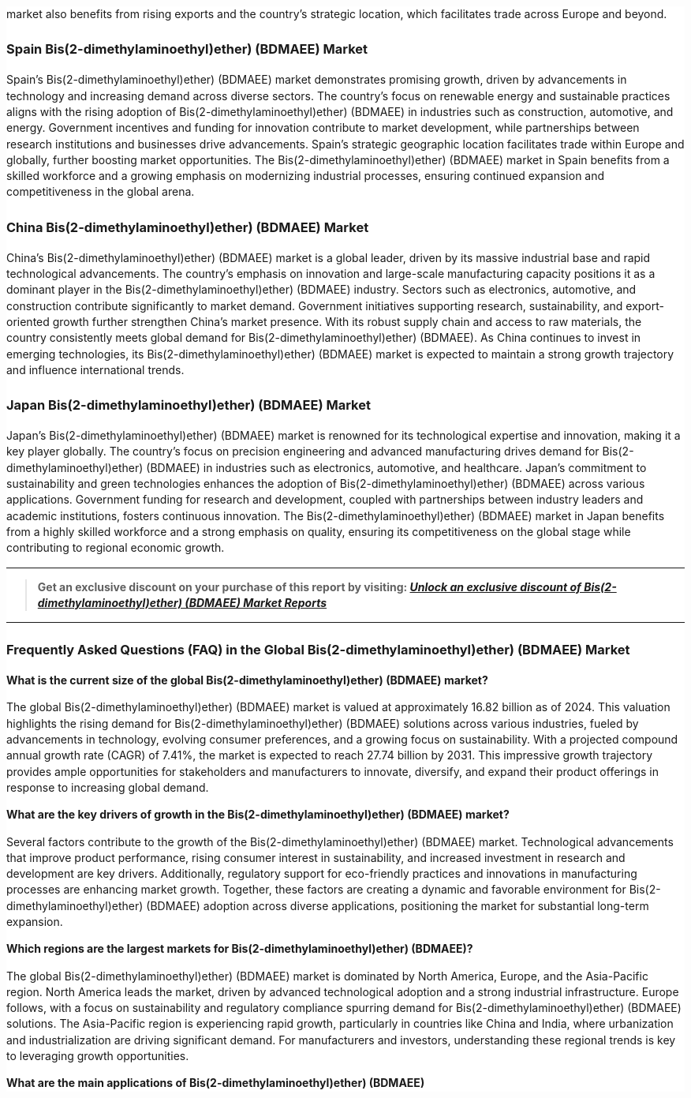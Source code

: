 market also benefits from rising exports and the country&rsquo;s strategic location, which facilitates trade across Europe and beyond.</p><h3>Spain Bis(2-dimethylaminoethyl)ether) (BDMAEE) Market</h3><p>Spain&rsquo;s Bis(2-dimethylaminoethyl)ether) (BDMAEE) market demonstrates promising growth, driven by advancements in technology and increasing demand across diverse sectors. The country&rsquo;s focus on renewable energy and sustainable practices aligns with the rising adoption of Bis(2-dimethylaminoethyl)ether) (BDMAEE) in industries such as construction, automotive, and energy. Government incentives and funding for innovation contribute to market development, while partnerships between research institutions and businesses drive advancements. Spain&rsquo;s strategic geographic location facilitates trade within Europe and globally, further boosting market opportunities. The Bis(2-dimethylaminoethyl)ether) (BDMAEE) market in Spain benefits from a skilled workforce and a growing emphasis on modernizing industrial processes, ensuring continued expansion and competitiveness in the global arena.</p><h3>China Bis(2-dimethylaminoethyl)ether) (BDMAEE) Market</h3><p>China&rsquo;s Bis(2-dimethylaminoethyl)ether) (BDMAEE) market is a global leader, driven by its massive industrial base and rapid technological advancements. The country&rsquo;s emphasis on innovation and large-scale manufacturing capacity positions it as a dominant player in the Bis(2-dimethylaminoethyl)ether) (BDMAEE) industry. Sectors such as electronics, automotive, and construction contribute significantly to market demand. Government initiatives supporting research, sustainability, and export-oriented growth further strengthen China&rsquo;s market presence. With its robust supply chain and access to raw materials, the country consistently meets global demand for Bis(2-dimethylaminoethyl)ether) (BDMAEE). As China continues to invest in emerging technologies, its Bis(2-dimethylaminoethyl)ether) (BDMAEE) market is expected to maintain a strong growth trajectory and influence international trends.</p><h3>Japan Bis(2-dimethylaminoethyl)ether) (BDMAEE) Market</h3><p>Japan&rsquo;s Bis(2-dimethylaminoethyl)ether) (BDMAEE) market is renowned for its technological expertise and innovation, making it a key player globally. The country&rsquo;s focus on precision engineering and advanced manufacturing drives demand for Bis(2-dimethylaminoethyl)ether) (BDMAEE) in industries such as electronics, automotive, and healthcare. Japan&rsquo;s commitment to sustainability and green technologies enhances the adoption of Bis(2-dimethylaminoethyl)ether) (BDMAEE) across various applications. Government funding for research and development, coupled with partnerships between industry leaders and academic institutions, fosters continuous innovation. The Bis(2-dimethylaminoethyl)ether) (BDMAEE) market in Japan benefits from a highly skilled workforce and a strong emphasis on quality, ensuring its competitiveness on the global stage while contributing to regional economic growth.</p><hr /><blockquote><p><strong>Get an exclusive discount on your purchase of this report by visiting: <em><a href="://marketresearchpulse.com/ask-for-discount/71381?utm_source=Github&amp;utm_medium=027">Unlock an exclusive discount of Bis(2-dimethylaminoethyl)ether) (BDMAEE) Market Reports</a></em>&nbsp;</strong></p></blockquote><hr /><h3>Frequently Asked Questions (FAQ) in the Global Bis(2-dimethylaminoethyl)ether) (BDMAEE) Market</h3><p><strong>What is the current size of the global Bis(2-dimethylaminoethyl)ether) (BDMAEE) market?</strong></p><p>The global Bis(2-dimethylaminoethyl)ether) (BDMAEE) market is valued at approximately 16.82 billion as of 2024. This valuation highlights the rising demand for Bis(2-dimethylaminoethyl)ether) (BDMAEE) solutions across various industries, fueled by advancements in technology, evolving consumer preferences, and a growing focus on sustainability. With a projected compound annual growth rate (CAGR) of 7.41%, the market is expected to reach 27.74 billion by 2031. This impressive growth trajectory provides ample opportunities for stakeholders and manufacturers to innovate, diversify, and expand their product offerings in response to increasing global demand.</p><p><strong>What are the key drivers of growth in the Bis(2-dimethylaminoethyl)ether) (BDMAEE) market?</strong></p><p>Several factors contribute to the growth of the Bis(2-dimethylaminoethyl)ether) (BDMAEE) market. Technological advancements that improve product performance, rising consumer interest in sustainability, and increased investment in research and development are key drivers. Additionally, regulatory support for eco-friendly practices and innovations in manufacturing processes are enhancing market growth. Together, these factors are creating a dynamic and favorable environment for Bis(2-dimethylaminoethyl)ether) (BDMAEE) adoption across diverse applications, positioning the market for substantial long-term expansion.</p><p><strong>Which regions are the largest markets for Bis(2-dimethylaminoethyl)ether) (BDMAEE)?</strong></p><p>The global Bis(2-dimethylaminoethyl)ether) (BDMAEE) market is dominated by North America, Europe, and the Asia-Pacific region. North America leads the market, driven by advanced technological adoption and a strong industrial infrastructure. Europe follows, with a focus on sustainability and regulatory compliance spurring demand for Bis(2-dimethylaminoethyl)ether) (BDMAEE) solutions. The Asia-Pacific region is experiencing rapid growth, particularly in countries like China and India, where urbanization and industrialization are driving significant demand. For manufacturers and investors, understanding these regional trends is key to leveraging growth opportunities.</p><p><strong>What are the main applications of Bis(2-dimethylaminoethyl)ether) (BDMAEE)